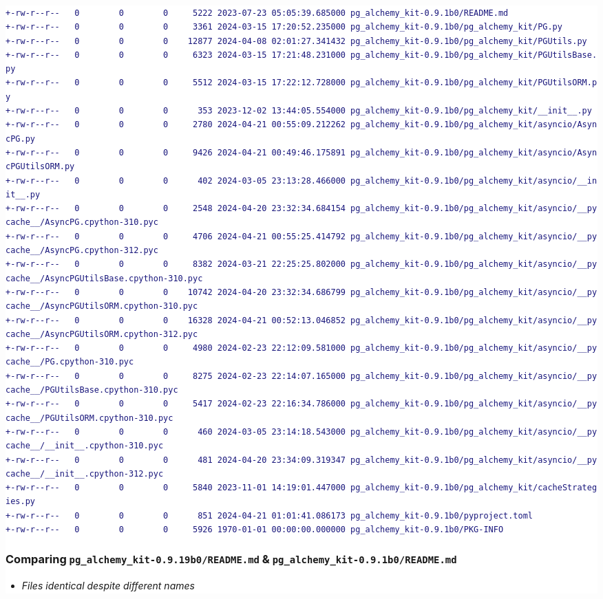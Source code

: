 ```diff
+-rw-r--r--   0        0        0     5222 2023-07-23 05:05:39.685000 pg_alchemy_kit-0.9.1b0/README.md
+-rw-r--r--   0        0        0     3361 2024-03-15 17:20:52.235000 pg_alchemy_kit-0.9.1b0/pg_alchemy_kit/PG.py
+-rw-r--r--   0        0        0    12877 2024-04-08 02:01:27.341432 pg_alchemy_kit-0.9.1b0/pg_alchemy_kit/PGUtils.py
+-rw-r--r--   0        0        0     6323 2024-03-15 17:21:48.231000 pg_alchemy_kit-0.9.1b0/pg_alchemy_kit/PGUtilsBase.py
+-rw-r--r--   0        0        0     5512 2024-03-15 17:22:12.728000 pg_alchemy_kit-0.9.1b0/pg_alchemy_kit/PGUtilsORM.py
+-rw-r--r--   0        0        0      353 2023-12-02 13:44:05.554000 pg_alchemy_kit-0.9.1b0/pg_alchemy_kit/__init__.py
+-rw-r--r--   0        0        0     2780 2024-04-21 00:55:09.212262 pg_alchemy_kit-0.9.1b0/pg_alchemy_kit/asyncio/AsyncPG.py
+-rw-r--r--   0        0        0     9426 2024-04-21 00:49:46.175891 pg_alchemy_kit-0.9.1b0/pg_alchemy_kit/asyncio/AsyncPGUtilsORM.py
+-rw-r--r--   0        0        0      402 2024-03-05 23:13:28.466000 pg_alchemy_kit-0.9.1b0/pg_alchemy_kit/asyncio/__init__.py
+-rw-r--r--   0        0        0     2548 2024-04-20 23:32:34.684154 pg_alchemy_kit-0.9.1b0/pg_alchemy_kit/asyncio/__pycache__/AsyncPG.cpython-310.pyc
+-rw-r--r--   0        0        0     4706 2024-04-21 00:55:25.414792 pg_alchemy_kit-0.9.1b0/pg_alchemy_kit/asyncio/__pycache__/AsyncPG.cpython-312.pyc
+-rw-r--r--   0        0        0     8382 2024-03-21 22:25:25.802000 pg_alchemy_kit-0.9.1b0/pg_alchemy_kit/asyncio/__pycache__/AsyncPGUtilsBase.cpython-310.pyc
+-rw-r--r--   0        0        0    10742 2024-04-20 23:32:34.686799 pg_alchemy_kit-0.9.1b0/pg_alchemy_kit/asyncio/__pycache__/AsyncPGUtilsORM.cpython-310.pyc
+-rw-r--r--   0        0        0    16328 2024-04-21 00:52:13.046852 pg_alchemy_kit-0.9.1b0/pg_alchemy_kit/asyncio/__pycache__/AsyncPGUtilsORM.cpython-312.pyc
+-rw-r--r--   0        0        0     4980 2024-02-23 22:12:09.581000 pg_alchemy_kit-0.9.1b0/pg_alchemy_kit/asyncio/__pycache__/PG.cpython-310.pyc
+-rw-r--r--   0        0        0     8275 2024-02-23 22:14:07.165000 pg_alchemy_kit-0.9.1b0/pg_alchemy_kit/asyncio/__pycache__/PGUtilsBase.cpython-310.pyc
+-rw-r--r--   0        0        0     5417 2024-02-23 22:16:34.786000 pg_alchemy_kit-0.9.1b0/pg_alchemy_kit/asyncio/__pycache__/PGUtilsORM.cpython-310.pyc
+-rw-r--r--   0        0        0      460 2024-03-05 23:14:18.543000 pg_alchemy_kit-0.9.1b0/pg_alchemy_kit/asyncio/__pycache__/__init__.cpython-310.pyc
+-rw-r--r--   0        0        0      481 2024-04-20 23:34:09.319347 pg_alchemy_kit-0.9.1b0/pg_alchemy_kit/asyncio/__pycache__/__init__.cpython-312.pyc
+-rw-r--r--   0        0        0     5840 2023-11-01 14:19:01.447000 pg_alchemy_kit-0.9.1b0/pg_alchemy_kit/cacheStrategies.py
+-rw-r--r--   0        0        0      851 2024-04-21 01:01:41.086173 pg_alchemy_kit-0.9.1b0/pyproject.toml
+-rw-r--r--   0        0        0     5926 1970-01-01 00:00:00.000000 pg_alchemy_kit-0.9.1b0/PKG-INFO
```

### Comparing `pg_alchemy_kit-0.9.19b0/README.md` & `pg_alchemy_kit-0.9.1b0/README.md`

 * *Files identical despite different names*
